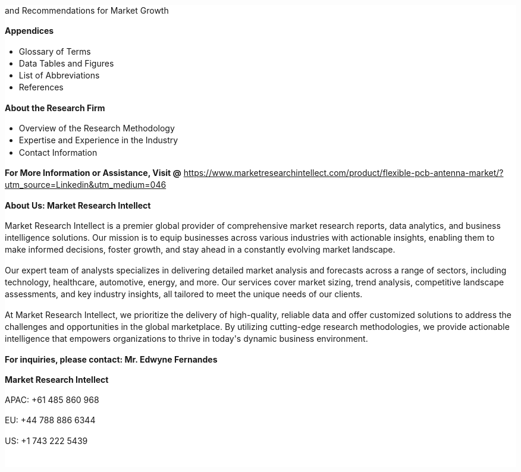 and Recommendations for Market Growth</li></ul><p><strong>Appendices</strong></p><ul><li>Glossary of Terms</li><li>Data Tables and Figures</li><li>List of Abbreviations</li><li>References</li></ul><p><strong>About the Research Firm</strong></p><ul><li>Overview of the Research Methodology</li><li>Expertise and Experience in the Industry</li><li>Contact Information</li></ul></div><div class="article-main__content" data-test-id="publishing-text-block"><p><span class="font-[700]"><strong>For More Information or Assistance, Visit @</strong>&nbsp;<a href="https://www.marketresearchintellect.com/product/flexible-pcb-antenna-market/?utm_source=Linkedin&utm_medium=046">https://www.marketresearchintellect.com/product/flexible-pcb-antenna-market/?utm_source=Linkedin&utm_medium=046</a></span></p><p><strong>About Us: Market Research Intellect</strong></p><p>Market Research Intellect is a premier global provider of comprehensive market research reports, data analytics, and business intelligence solutions. Our mission is to equip businesses across various industries with actionable insights, enabling them to make informed decisions, foster growth, and stay ahead in a constantly evolving market landscape.</p><p>Our expert team of analysts specializes in delivering detailed market analysis and forecasts across a range of sectors, including technology, healthcare, automotive, energy, and more. Our services cover market sizing, trend analysis, competitive landscape assessments, and key industry insights, all tailored to meet the unique needs of our clients.</p><p>At Market Research Intellect, we prioritize the delivery of high-quality, reliable data and offer customized solutions to address the challenges and opportunities in the global marketplace. By utilizing cutting-edge research methodologies, we provide actionable intelligence that empowers organizations to thrive in today's dynamic business environment.</p><p><strong>For inquiries, please contact: Mr. Edwyne Fernandes</strong></p><p><strong>Market Research Intellect</strong></p><p>APAC: +61 485 860 968</p><p>EU: +44 788 886 6344</p><p>US: +1 743 222 5439</p></div><div class="article-main__content" data-test-id="publishing-text-block">&nbsp;</div>
